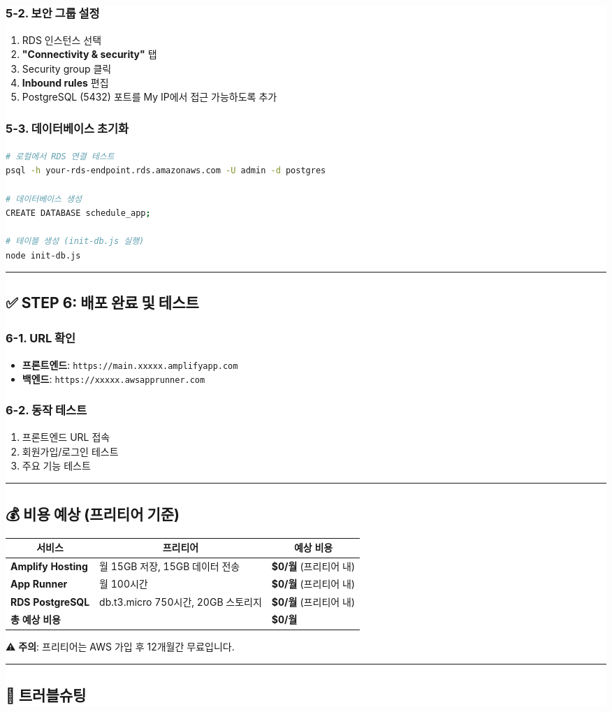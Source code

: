 ### 5-2. 보안 그룹 설정
1. RDS 인스턴스 선택
2. **"Connectivity & security"** 탭
3. Security group 클릭
4. **Inbound rules** 편집
5. PostgreSQL (5432) 포트를 My IP에서 접근 가능하도록 추가

### 5-3. 데이터베이스 초기화
```bash
# 로컬에서 RDS 연결 테스트
psql -h your-rds-endpoint.rds.amazonaws.com -U admin -d postgres

# 데이터베이스 생성
CREATE DATABASE schedule_app;

# 테이블 생성 (init-db.js 실행)
node init-db.js
```

---

## ✅ STEP 6: 배포 완료 및 테스트

### 6-1. URL 확인
- **프론트엔드**: `https://main.xxxxx.amplifyapp.com`
- **백엔드**: `https://xxxxx.awsapprunner.com`

### 6-2. 동작 테스트
1. 프론트엔드 URL 접속
2. 회원가입/로그인 테스트
3. 주요 기능 테스트

---

## 💰 비용 예상 (프리티어 기준)

| 서비스 | 프리티어 | 예상 비용 |
|--------|----------|-----------|
| **Amplify Hosting** | 월 15GB 저장, 15GB 데이터 전송 | **$0/월** (프리티어 내) |
| **App Runner** | 월 100시간 | **$0/월** (프리티어 내) |
| **RDS PostgreSQL** | db.t3.micro 750시간, 20GB 스토리지 | **$0/월** (프리티어 내) |
| **총 예상 비용** | | **$0/월** |

⚠️ **주의**: 프리티어는 AWS 가입 후 12개월간 무료입니다.

---

## 🔧 트러블슈팅
